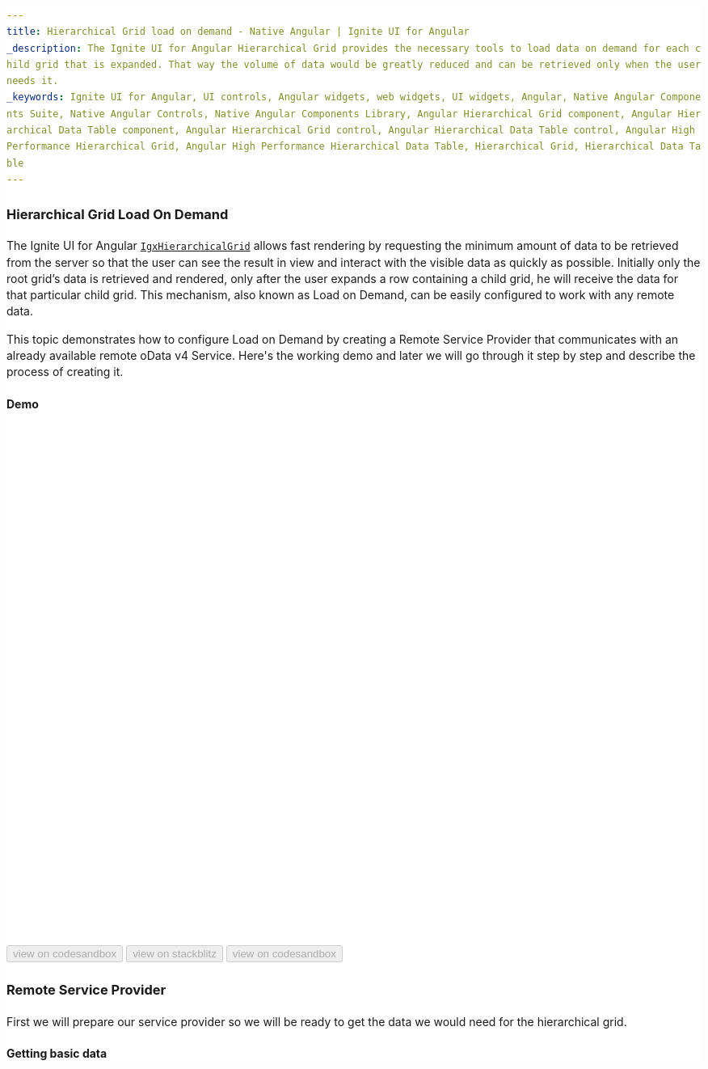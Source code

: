 ```yaml
---
title: Hierarchical Grid load on demand - Native Angular | Ignite UI for Angular
_description: The Ignite UI for Angular Hierarchical Grid provides the necessary tools to load data on demand for each child grid that is expanded. That way the volume of data would be greatly reduced and can be retrieved only when the user needs it.
_keywords: Ignite UI for Angular, UI controls, Angular widgets, web widgets, UI widgets, Angular, Native Angular Components Suite, Native Angular Controls, Native Angular Components Library, Angular Hierarchical Grid component, Angular Hierarchical Data Table component, Angular Hierarchical Grid control, Angular Hierarchical Data Table control, Angular High Performance Hierarchical Grid, Angular High Performance Hierarchical Data Table, Hierarchical Grid, Hierarchical Data Table
---
```


### Hierarchical Grid Load On Demand

The Ignite UI for Angular [`IgxHierarchicalGrid`]({environment:angularApiUrl}/classes/igxhierarchicalgridcomponent.html) allows fast rendering by requesting the minimum amount of data to be retrieved from the server so that the user can see the result in view and interact with the visible data as quickly as possible. Initially only the root grid’s data is retrieved and rendered, only after the user expands a row containing a child grid, he will receive the data for that particular child grid. This mechanism, also known as Load on Demand, can be easily configured to work with any remote data.


This topic demonstrates how to configure Load on Demand by creating a Remote Service Provider that communicates with an already available remote oData v4 Service. Here's the working demo and later we will go through it step by step and describe the process of creating it.


#### Demo

<div class="sample-container loading" style="height:620px">
    <iframe id="hierarchical-grid-lod-iframe" src='{environment:demosBaseUrl}/hierarchical-grid/hierarchical-grid-lod' width="100%" height="100%" seamless frameBorder="0" onload="onSampleIframeContentLoaded(this);"></iframe>
</div>
<br/>
<div>
<button data-localize="codesandbox" disabled class="codesandbox-btn" data-iframe-id="hierarchical-grid-lod-iframe" data-demos-base-url="{environment:demosBaseUrl}">view on codesandbox</button>
<button data-localize="stackblitz" disabled class="stackblitz-btn" data-iframe-id="hierarchical-grid-lod-iframe" data-demos-base-url="{environment:demosBaseUrl}">view on stackblitz</button>
<button data-localize="codesandbox" disabled class="codesandbox-btn" data-iframe-id="hierarchical-grid-lod-iframe" data-demos-base-url="{environment:demosBaseUrl}">view on codesandbox</button>
</div>
<div class="divider--half"></div>

### Remote Service Provider

First we will prepare our service provider so we will be ready to get the data we would need for the hierarchical grid.

#### Getting basic data
